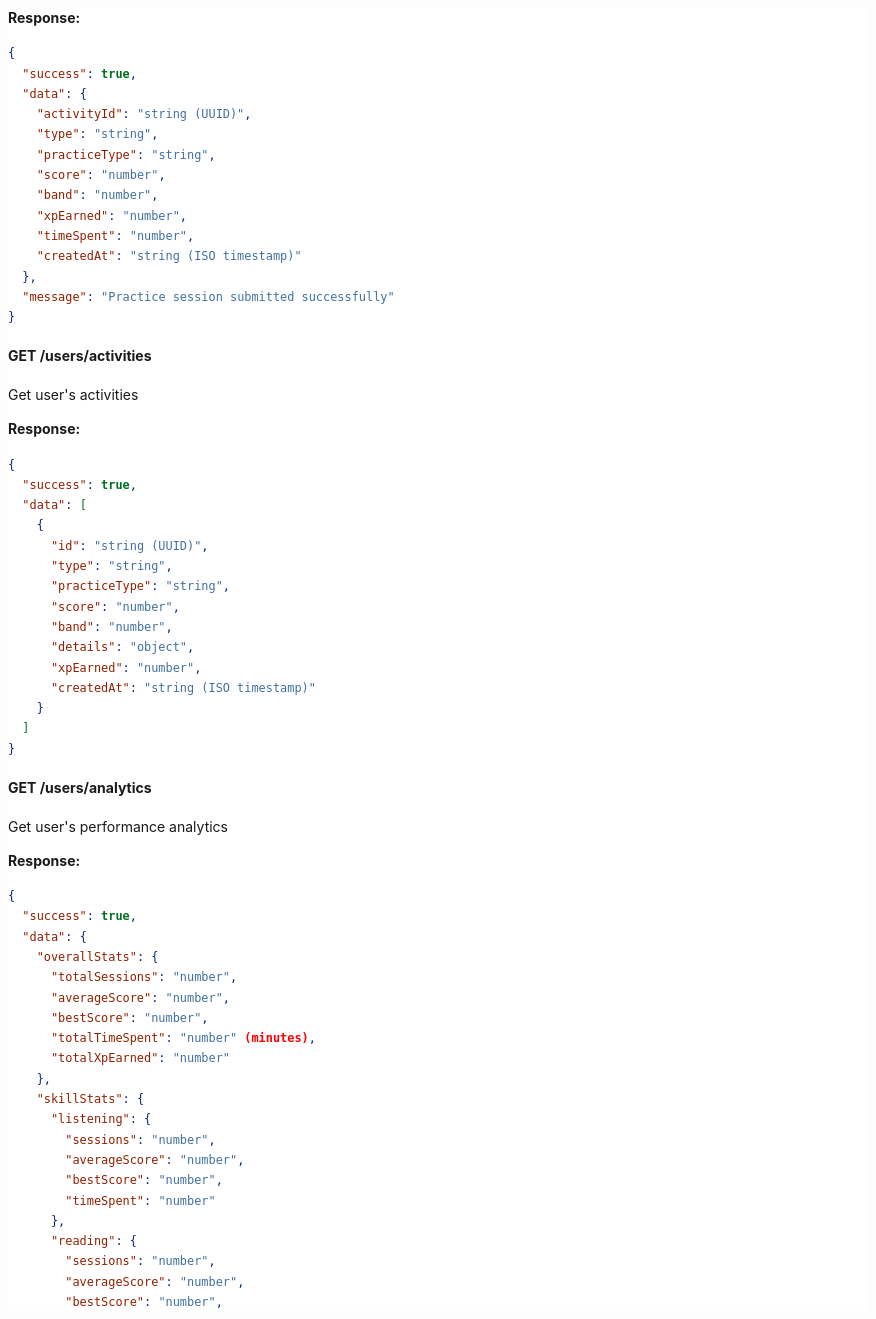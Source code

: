 **Response:**
```json
{
  "success": true,
  "data": {
    "activityId": "string (UUID)",
    "type": "string",
    "practiceType": "string",
    "score": "number",
    "band": "number",
    "xpEarned": "number",
    "timeSpent": "number",
    "createdAt": "string (ISO timestamp)"
  },
  "message": "Practice session submitted successfully"
}
```

#### GET /users/activities
Get user's activities

**Response:**
```json
{
  "success": true,
  "data": [
    {
      "id": "string (UUID)",
      "type": "string",
      "practiceType": "string",
      "score": "number",
      "band": "number",
      "details": "object",
      "xpEarned": "number",
      "createdAt": "string (ISO timestamp)"
    }
  ]
}
```

#### GET /users/analytics
Get user's performance analytics

**Response:**
```json
{
  "success": true,
  "data": {
    "overallStats": {
      "totalSessions": "number",
      "averageScore": "number",
      "bestScore": "number",
      "totalTimeSpent": "number" (minutes),
      "totalXpEarned": "number"
    },
    "skillStats": {
      "listening": {
        "sessions": "number",
        "averageScore": "number",
        "bestScore": "number",
        "timeSpent": "number"
      },
      "reading": {
        "sessions": "number",
        "averageScore": "number",
        "bestScore": "number",
```